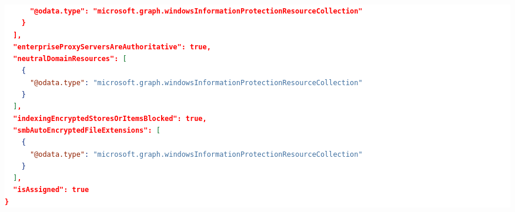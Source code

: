 ``` json
      "@odata.type": "microsoft.graph.windowsInformationProtectionResourceCollection"
    }
  ],
  "enterpriseProxyServersAreAuthoritative": true,
  "neutralDomainResources": [
    {
      "@odata.type": "microsoft.graph.windowsInformationProtectionResourceCollection"
    }
  ],
  "indexingEncryptedStoresOrItemsBlocked": true,
  "smbAutoEncryptedFileExtensions": [
    {
      "@odata.type": "microsoft.graph.windowsInformationProtectionResourceCollection"
    }
  ],
  "isAssigned": true
}
```

